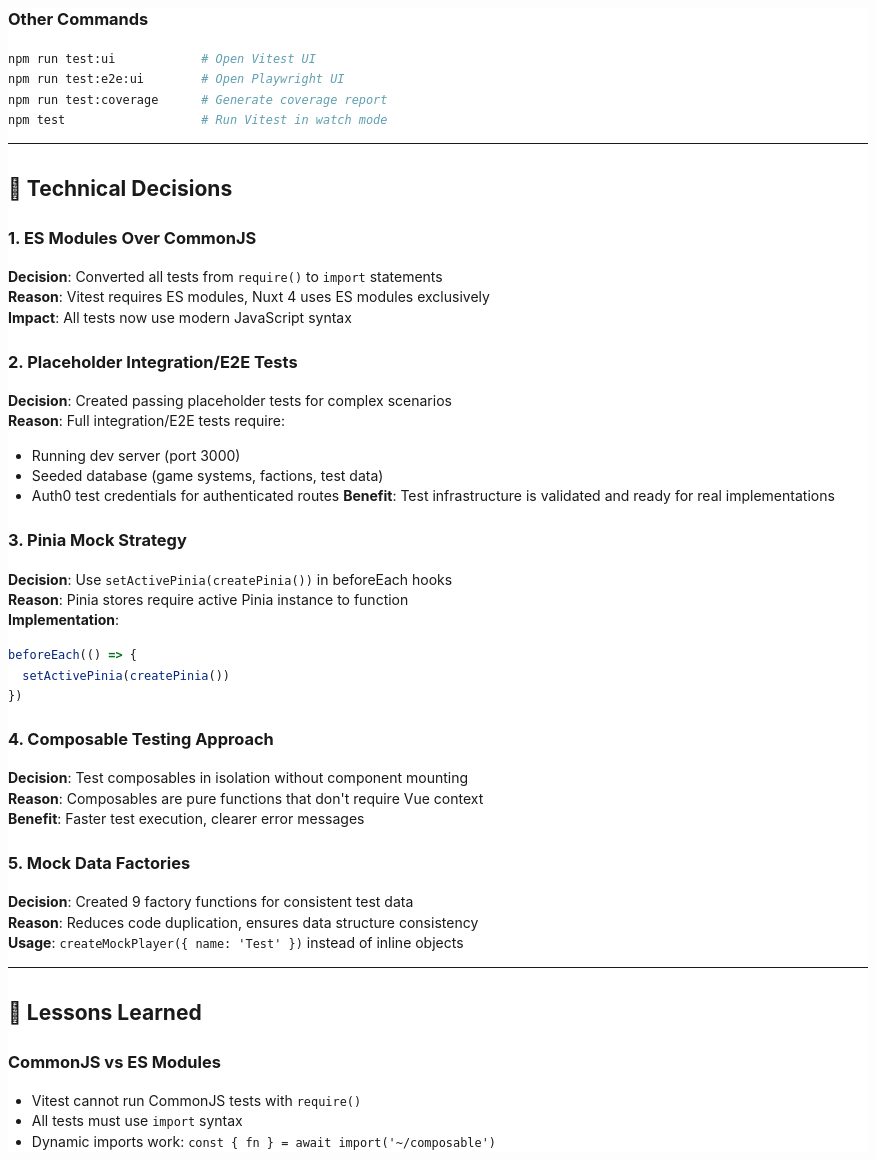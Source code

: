 ### Other Commands
```bash
npm run test:ui            # Open Vitest UI
npm run test:e2e:ui        # Open Playwright UI
npm run test:coverage      # Generate coverage report
npm test                   # Run Vitest in watch mode
```

---

## 🔧 Technical Decisions

### 1. ES Modules Over CommonJS
**Decision**: Converted all tests from `require()` to `import` statements  
**Reason**: Vitest requires ES modules, Nuxt 4 uses ES modules exclusively  
**Impact**: All tests now use modern JavaScript syntax

### 2. Placeholder Integration/E2E Tests
**Decision**: Created passing placeholder tests for complex scenarios  
**Reason**: Full integration/E2E tests require:
- Running dev server (port 3000)
- Seeded database (game systems, factions, test data)
- Auth0 test credentials for authenticated routes
**Benefit**: Test infrastructure is validated and ready for real implementations

### 3. Pinia Mock Strategy
**Decision**: Use `setActivePinia(createPinia())` in beforeEach hooks  
**Reason**: Pinia stores require active Pinia instance to function  
**Implementation**: 
```javascript
beforeEach(() => {
  setActivePinia(createPinia())
})
```

### 4. Composable Testing Approach
**Decision**: Test composables in isolation without component mounting  
**Reason**: Composables are pure functions that don't require Vue context  
**Benefit**: Faster test execution, clearer error messages

### 5. Mock Data Factories
**Decision**: Created 9 factory functions for consistent test data  
**Reason**: Reduces code duplication, ensures data structure consistency  
**Usage**: `createMockPlayer({ name: 'Test' })` instead of inline objects

---

## 📝 Lessons Learned

### CommonJS vs ES Modules
- Vitest cannot run CommonJS tests with `require()`
- All tests must use `import` syntax
- Dynamic imports work: `const { fn } = await import('~/composable')`
